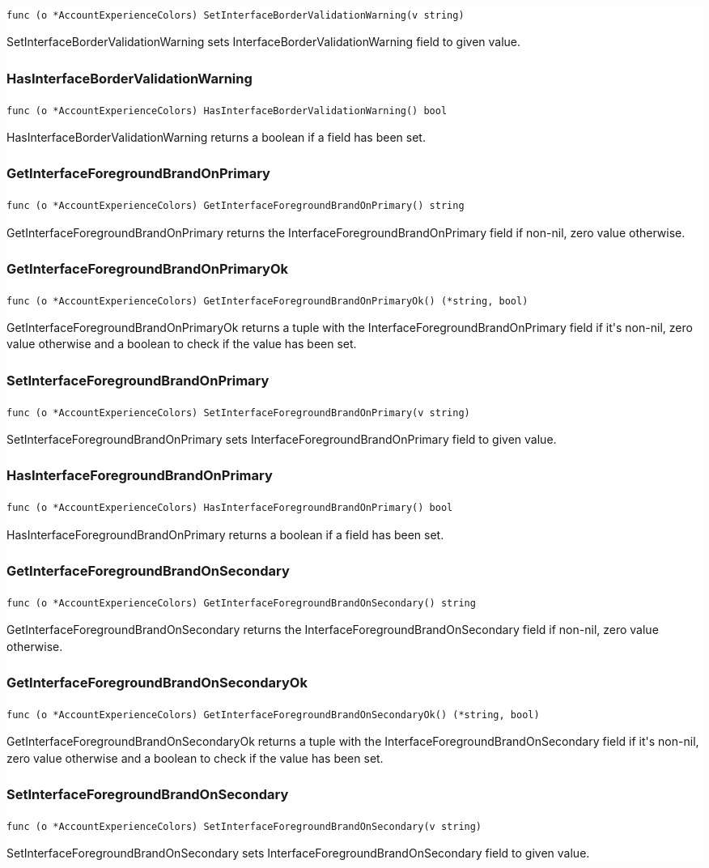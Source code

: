 `func (o *AccountExperienceColors) SetInterfaceBorderValidationWarning(v string)`

SetInterfaceBorderValidationWarning sets InterfaceBorderValidationWarning field to given value.

### HasInterfaceBorderValidationWarning

`func (o *AccountExperienceColors) HasInterfaceBorderValidationWarning() bool`

HasInterfaceBorderValidationWarning returns a boolean if a field has been set.

### GetInterfaceForegroundBrandOnPrimary

`func (o *AccountExperienceColors) GetInterfaceForegroundBrandOnPrimary() string`

GetInterfaceForegroundBrandOnPrimary returns the InterfaceForegroundBrandOnPrimary field if non-nil, zero value otherwise.

### GetInterfaceForegroundBrandOnPrimaryOk

`func (o *AccountExperienceColors) GetInterfaceForegroundBrandOnPrimaryOk() (*string, bool)`

GetInterfaceForegroundBrandOnPrimaryOk returns a tuple with the InterfaceForegroundBrandOnPrimary field if it's non-nil, zero value otherwise
and a boolean to check if the value has been set.

### SetInterfaceForegroundBrandOnPrimary

`func (o *AccountExperienceColors) SetInterfaceForegroundBrandOnPrimary(v string)`

SetInterfaceForegroundBrandOnPrimary sets InterfaceForegroundBrandOnPrimary field to given value.

### HasInterfaceForegroundBrandOnPrimary

`func (o *AccountExperienceColors) HasInterfaceForegroundBrandOnPrimary() bool`

HasInterfaceForegroundBrandOnPrimary returns a boolean if a field has been set.

### GetInterfaceForegroundBrandOnSecondary

`func (o *AccountExperienceColors) GetInterfaceForegroundBrandOnSecondary() string`

GetInterfaceForegroundBrandOnSecondary returns the InterfaceForegroundBrandOnSecondary field if non-nil, zero value otherwise.

### GetInterfaceForegroundBrandOnSecondaryOk

`func (o *AccountExperienceColors) GetInterfaceForegroundBrandOnSecondaryOk() (*string, bool)`

GetInterfaceForegroundBrandOnSecondaryOk returns a tuple with the InterfaceForegroundBrandOnSecondary field if it's non-nil, zero value otherwise
and a boolean to check if the value has been set.

### SetInterfaceForegroundBrandOnSecondary

`func (o *AccountExperienceColors) SetInterfaceForegroundBrandOnSecondary(v string)`

SetInterfaceForegroundBrandOnSecondary sets InterfaceForegroundBrandOnSecondary field to given value.
